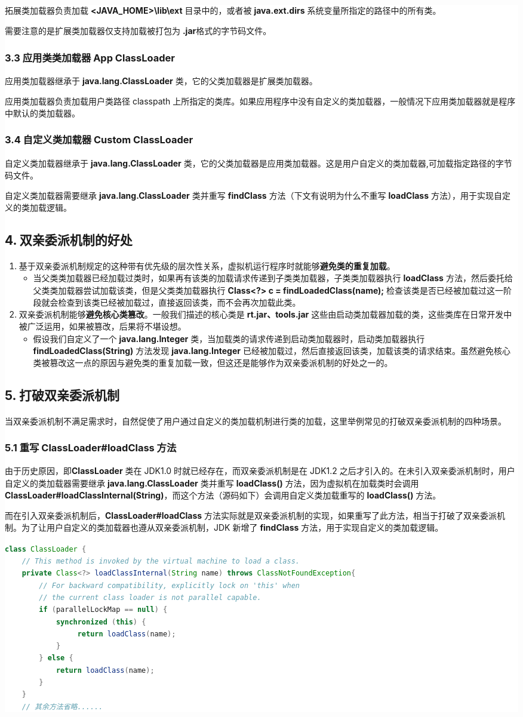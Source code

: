 

拓展类加载器负责加载 **<JAVA_HOME>\lib\ext** 目录中的，或者被 **java.ext.dirs** 系统变量所指定的路径中的所有类。

需要注意的是扩展类加载器仅支持加载被打包为 **.jar**格式的字节码文件。




### 3.3 应用类类加载器 App ClassLoader


应用类加载器继承于 **java.lang.ClassLoader** 类，它的父类加载器是扩展类加载器。

应用类加载器负责加载用户类路径 classpath 上所指定的类库。如果应用程序中没有自定义的类加载器，一般情况下应用类加载器就是程序中默认的类加载器。




### 3.4 自定义类加载器 Custom ClassLoader


自定义类加载器继承于 **java.lang.ClassLoader** 类，它的父类加载器是应用类加载器。这是用户自定义的类加载器,可加载指定路径的字节码文件。

自定义类加载器需要继承 **java.lang.ClassLoader** 类并重写 **findClass** 方法（下文有说明为什么不重写 **loadClass** 方法），用于实现自定义的类加载逻辑。




## 4. 双亲委派机制的好处


1. 基于双亲委派机制规定的这种带有优先级的层次性关系，虚拟机运行程序时就能够**避免类的重复加载**。
   - 当父类类加载器已经加载过类时，如果再有该类的加载请求传递到子类类加载器，子类类加载器执行 **loadClass** 方法，然后委托给父类类加载器尝试加载该类，但是父类类加载器执行 **Class<?> c = findLoadedClass(name);** 检查该类是否已经被加载过这一阶段就会检查到该类已经被加载过，直接返回该类，而不会再次加载此类。
2. 双亲委派机制能够**避免核心类篡改**。一般我们描述的核心类是 **rt.jar、tools.jar** 这些由启动类加载器加载的类，这些类库在日常开发中被广泛运用，如果被篡改，后果将不堪设想。
   - 假设我们自定义了一个 **java.lang.Integer** 类，当加载类的请求传递到启动类加载器时，启动类加载器执行 **findLoadedClass(String)** 方法发现 **java.lang.Integer** 已经被加载过，然后直接返回该类，加载该类的请求结束。虽然避免核心类被篡改这一点的原因与避免类的重复加载一致，但这还是能够作为双亲委派机制的好处之一的。



## 5. 打破双亲委派机制

当双亲委派机制不满足需求时，自然促使了用户通过自定义的类加载机制进行类的加载，这里举例常见的打破双亲委派机制的四种场景。




### 5.1 重写 ClassLoader#loadClass 方法

由于历史原因，即**ClassLoader** 类在 JDK1.0 时就已经存在，而双亲委派机制是在 JDK1.2 之后才引入的。在未引入双亲委派机制时，用户自定义的类加载器需要继承 **java.lang.ClassLoader** 类并重写 **loadClass()** 方法，因为虚拟机在加载类时会调用 **ClassLoader#loadClassInternal(String)**，而这个方法（源码如下）会调用自定义类加载重写的 **loadClass()** 方法。


而在引入双亲委派机制后，**ClassLoader#loadClass** 方法实际就是双亲委派机制的实现，如果重写了此方法，相当于打破了双亲委派机制。为了让用户自定义的类加载器也遵从双亲委派机制，JDK 新增了 **findClass** 方法，用于实现自定义的类加载逻辑。


```java
class ClassLoader {
    // This method is invoked by the virtual machine to load a class.
    private Class<?> loadClassInternal(String name) throws ClassNotFoundException{
        // For backward compatibility, explicitly lock on 'this' when
        // the current class loader is not parallel capable.
        if (parallelLockMap == null) {
            synchronized (this) {
                 return loadClass(name);
            }
        } else {
            return loadClass(name);
        }
    }
    // 其余方法省略......
```